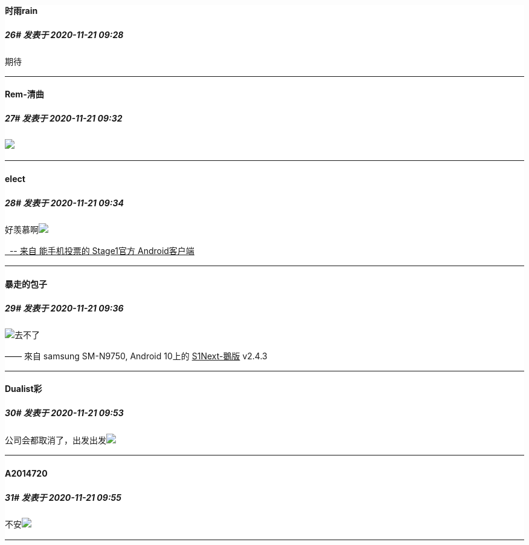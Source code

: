 ####  时雨rain  
##### 26#       发表于 2020-11-21 09:28


期待


*****

####  Rem-清曲  
##### 27#       发表于 2020-11-21 09:32


<img src="https://static.saraba1st.com/image/smiley/face2017/072.png" referrerpolicy="no-referrer">


*****

####  elect  
##### 28#       发表于 2020-11-21 09:34


好羡慕啊<img src="https://static.saraba1st.com/image/smiley/face2017/019.png" referrerpolicy="no-referrer">

[  -- 来自 能手机投票的 Stage1官方 Android客户端](https://www.coolapk.com/apk/140634)


*****

####  暴走的包子  
##### 29#       发表于 2020-11-21 09:36


<img src="https://static.saraba1st.com/image/smiley/face2017/096.png" referrerpolicy="no-referrer">去不了

—— 來自 samsung SM-N9750, Android 10上的 [S1Next-鵝版](https://github.com/ykrank/S1-Next/releases) v2.4.3


*****

####  Dualist彩  
##### 30#       发表于 2020-11-21 09:53


公司会都取消了，出发出发<img src="https://static.saraba1st.com/image/smiley/face2017/066.png" referrerpolicy="no-referrer">


*****

####  A2014720  
##### 31#       发表于 2020-11-21 09:55


不安<img src="https://static.saraba1st.com/image/smiley/face2017/169.gif" referrerpolicy="no-referrer">


*****
